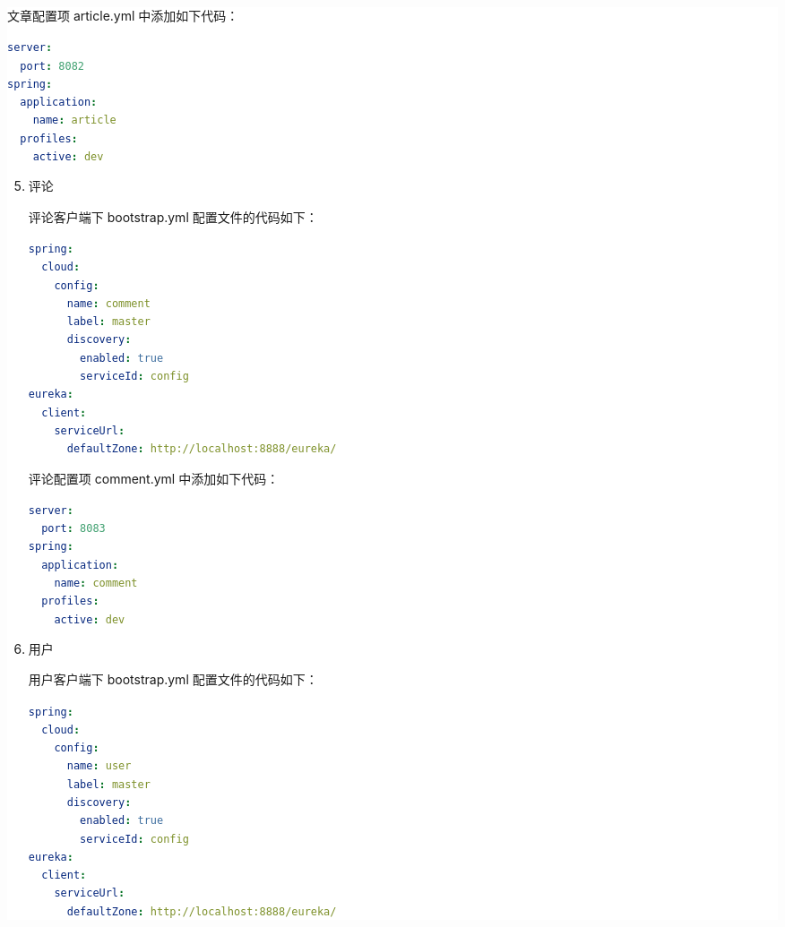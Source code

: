    文章配置项 article.yml 中添加如下代码：

   ```yaml
   server:
     port: 8082
   spring:
     application:
       name: article
     profiles:
       active: dev
   ```

5. 评论

   评论客户端下 bootstrap.yml 配置文件的代码如下：

   ```yaml
   spring:
     cloud:
       config:
         name: comment
         label: master
         discovery:
           enabled: true
           serviceId: config
   eureka:
     client:
       serviceUrl:
         defaultZone: http://localhost:8888/eureka/
   ```

   评论配置项 comment.yml 中添加如下代码：

   ```yaml
   server:
     port: 8083
   spring:
     application:
       name: comment
     profiles:
       active: dev
   ```

6. 用户

   用户客户端下 bootstrap.yml 配置文件的代码如下：

   ```yaml
   spring:
     cloud:
       config:
         name: user
         label: master
         discovery:
           enabled: true
           serviceId: config
   eureka:
     client:
       serviceUrl:
         defaultZone: http://localhost:8888/eureka/
   ```
